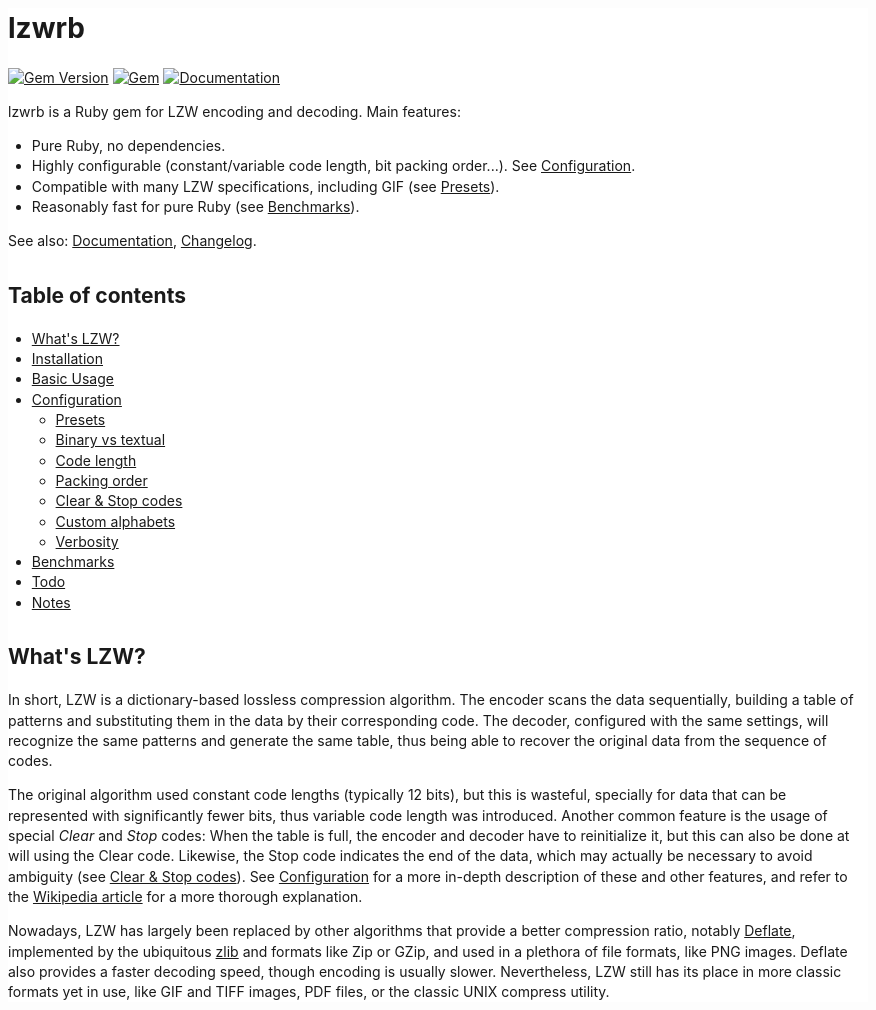# lzwrb

[![Gem Version](https://img.shields.io/gem/v/lzwrb.svg)](https://rubygems.org/gems/lzwrb)
[![Gem](https://img.shields.io/gem/dt/lzwrb.svg)](https://rubygems.org/gems/lzwrb)
[![Documentation](https://img.shields.io/badge/docs-grey.svg)](https://www.rubydoc.info/gems/lzwrb/)

lzwrb is a Ruby gem for LZW encoding and decoding. Main features:

* Pure Ruby, no dependencies.
* Highly configurable (constant/variable code length, bit packing order...). See [Configuration](#configuration).
* Compatible with many LZW specifications, including GIF (see [Presets](#presets)).
* Reasonably fast for pure Ruby (see [Benchmarks](#benchmarks)).

See also: [Documentation](https://www.rubydoc.info/gems/lzwrb/), [Changelog](https://github.com/edelkas/lzwrb/blob/master/CHANGELOG.md).

## Table of contents

- [What's LZW?](#what's-lzw)
- [Installation](#installation)
- [Basic Usage](#basic-usage)
- [Configuration](#configuration)
  - [Presets](#presets)
  - [Binary vs textual](#binary-vs-textual)
  - [Code length](#code-length)
  - [Packing order](#packing-order)
  - [Clear & Stop codes](#clear--stop-codes)
  - [Custom alphabets](#custom-alphabets)
  - [Verbosity](#verbosity)
- [Benchmarks](#benchmarks)
- [Todo](#todo)
- [Notes](#notes)

## What's LZW?

In short, LZW is a dictionary-based lossless compression algorithm. The encoder scans the data sequentially, building a table of patterns and substituting them in the data by their corresponding code. The decoder, configured with the same settings, will recognize the same patterns and generate the same table, thus being able to recover the original data from the sequence of codes.

The original algorithm used constant code lengths (typically 12 bits), but this is wasteful, specially for data that can be represented with significantly fewer bits, thus variable code length was introduced. Another common feature is the usage of special _Clear_ and _Stop_ codes: When the table is full, the encoder and decoder have to reinitialize it, but this can also be done at will using the Clear code. Likewise, the Stop code indicates the end of the data, which may actually be necessary to avoid ambiguity (see [Clear & Stop codes](#clear--stop-codes)). See [Configuration](#configuration) for a more in-depth description of these and other features, and refer to the [Wikipedia article](https://en.wikipedia.org/wiki/Lempel%E2%80%93Ziv%E2%80%93Welch) for a more thorough explanation.

Nowadays, LZW has largely been replaced by other algorithms that provide a better compression ratio, notably [Deflate](https://en.wikipedia.org/wiki/Deflate), implemented by the ubiquitous [zlib](https://en.wikipedia.org/wiki/Zlib) and formats like Zip or GZip, and used in a plethora of file formats, like PNG images. Deflate also provides a faster decoding speed, though encoding is usually slower. Nevertheless, LZW still has its place in more classic formats yet in use, like GIF and TIFF images, PDF files, or the classic UNIX compress utility.
